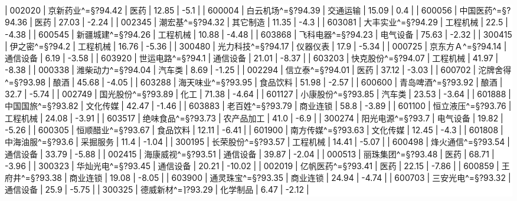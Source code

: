 | 002020 | 京新药业^=§?94.42  |    医药    |  12.85  |  -5.1  |
| 600004 | 白云机场^=§?94.39  |  交通运输  |  15.09  |  0.4   |
| 600056 | 中国医药^=§?94.36  |    医药    |  27.03  | -2.24  |
| 002345 |  潮宏基^=§?94.32   |  其它制造  |  11.35  |  -4.3  |
| 603081 | 大丰实业^=§?94.29  |  工程机械  |   22.5  | -4.38  |
| 600545 | 新疆城建^=§?94.26  |  工程机械  |  10.88  | -4.48  |
| 603868 | 飞科电器^=§?94.23  |  电气设备  |  75.63  | -2.32  |
| 300415 |   伊之密^=§?94.2   |  工程机械  |  16.76  | -5.36  |
| 300480 | 光力科技^=§?94.17  |  仪器仪表  |   17.9  | -5.34  |
| 000725 | 京东方Ａ^=§?94.14  |  通信设备  |   6.19  | -3.58  |
| 603920 |  世运电路^=§?94.1  |  通信设备  |  21.01  | -8.37  |
| 603203 | 快克股份^=§?94.07  |  工程机械  |  41.97  | -8.38  |
| 000338 | 潍柴动力^=§?94.04  |   汽车类   |   8.69  | -1.25  |
| 002294 |  信立泰^=§?94.01   |    医药    |  37.12  | -3.03  |
| 600702 | 沱牌舍得^=§?93.98  |    酿酒    |  45.68  | -4.05  |
| 603288 | 海天味业^=§?93.95  |  食品饮料  |  51.98  | -2.57  |
| 600600 | 青岛啤酒^=§?93.92  |    酿酒    |   32.7  | -5.74  |
| 002749 | 国光股份^=§?93.89  |    化工    |  71.38  | -4.64  |
| 601127 | 小康股份^=§?93.85  |   汽车类   |  23.53  | -3.64  |
| 601888 | 中国国旅^=§?93.82  |  文化传媒  |  42.47  | -1.46  |
| 603883 |  老百姓^=§?93.79   |  商业连锁  |   58.8  | -3.89  |
| 601100 | 恒立液压^=§?93.76  |  工程机械  |  24.08  | -3.91  |
| 603517 | 绝味食品^=§?93.73  | 农产品加工 |   41.0  |  -6.9  |
| 300274 |  阳光电源^=§?93.7  |  电气设备  |  19.82  | -5.26  |
| 600305 | 恒顺醋业^=§?93.67  |  食品饮料  |  12.11  | -6.41  |
| 601900 | 南方传媒^=§?93.63  |  文化传媒  |  12.45  |  -4.3  |
| 601808 |  中海油服^=§?93.6  |  采掘服务  |   11.4  | -1.04  |
| 300195 | 长荣股份^=§?93.57  |  工程机械  |  14.41  | -5.07  |
| 600498 | 烽火通信^=§?93.54  |  通信设备  |  33.79  | -5.88  |
| 002415 | 海康威视^=§?93.51  |  通信设备  |  39.87  | -2.04  |
| 000513 | 丽珠集团^=§?93.48  |    医药    |  68.71  | -3.96  |
| 300323 | 华灿光电^=§?93.45  |  通信设备  |  20.21  | -10.02 |
| 002019 | 亿帆医药^=§?93.41  |    医药    |  22.15  | -7.86  |
| 600859 |  王府井^=§?93.38   |  商业连锁  |  19.08  | -8.05  |
| 603900 | 通灵珠宝^=§?93.35  |  商业连锁  |  24.94  | -4.74  |
| 600703 | 三安光电^=§?93.32  |  通信设备  |   25.9  | -5.75  |
| 300325 | 德威新材^=⌉?93.29  |  化学制品  |   6.47  | -2.12  |